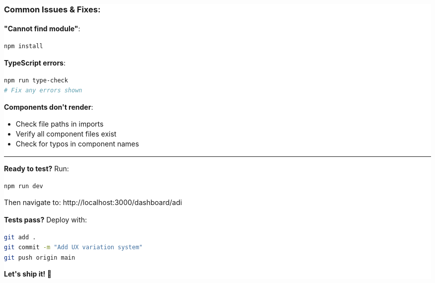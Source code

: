 ### Common Issues & Fixes:

**"Cannot find module"**:
```bash
npm install
```

**TypeScript errors**:
```bash
npm run type-check
# Fix any errors shown
```

**Components don't render**:
- Check file paths in imports
- Verify all component files exist
- Check for typos in component names

---

**Ready to test?** Run:
```bash
npm run dev
```

Then navigate to: http://localhost:3000/dashboard/adi

**Tests pass?** Deploy with:
```bash
git add .
git commit -m "Add UX variation system"
git push origin main
```

**Let's ship it! 🚀**

